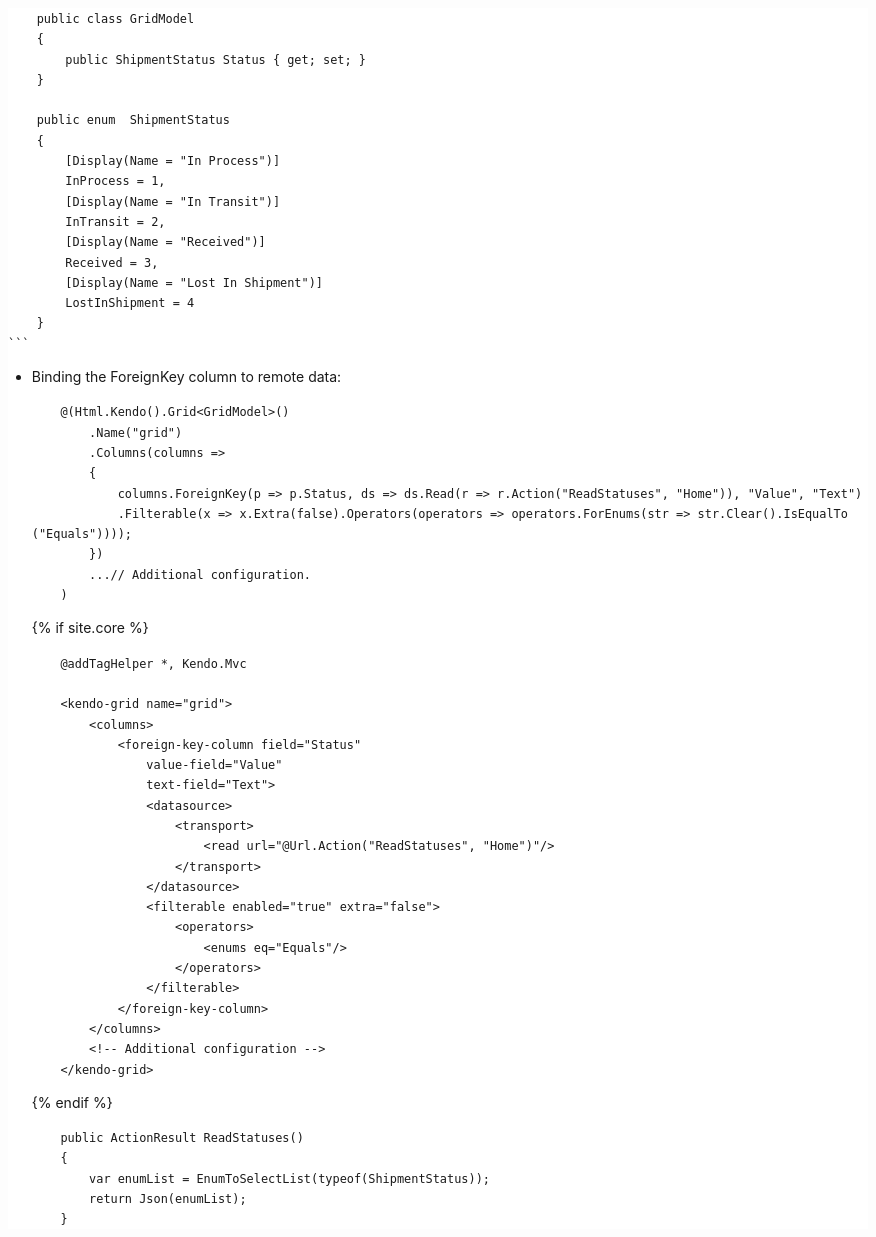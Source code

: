         public class GridModel
        {
            public ShipmentStatus Status { get; set; }
        }

        public enum  ShipmentStatus
        {
            [Display(Name = "In Process")]
            InProcess = 1,
            [Display(Name = "In Transit")]
            InTransit = 2,
            [Display(Name = "Received")]
            Received = 3,
            [Display(Name = "Lost In Shipment")]
            LostInShipment = 4
        }
    ```

* Binding the ForeignKey column to remote data:

    ```HtmlHelper
        @(Html.Kendo().Grid<GridModel>()
            .Name("grid")
            .Columns(columns =>
            {
                columns.ForeignKey(p => p.Status, ds => ds.Read(r => r.Action("ReadStatuses", "Home")), "Value", "Text")
                .Filterable(x => x.Extra(false).Operators(operators => operators.ForEnums(str => str.Clear().IsEqualTo("Equals"))));
            })
            ...// Additional configuration.
        )
    ```
    {% if site.core %}
    ```TagHelper
        @addTagHelper *, Kendo.Mvc

        <kendo-grid name="grid">
            <columns>
                <foreign-key-column field="Status" 
                    value-field="Value" 
                    text-field="Text">
                    <datasource>
                        <transport>
                            <read url="@Url.Action("ReadStatuses", "Home")"/>
                        </transport>
                    </datasource>
                    <filterable enabled="true" extra="false">
                        <operators>
                            <enums eq="Equals"/>
                        </operators>
                    </filterable>
                </foreign-key-column>
            </columns>
            <!-- Additional configuration -->
        </kendo-grid>
    ```
    {% endif %}
    ```Controller
        public ActionResult ReadStatuses()
        {
            var enumList = EnumToSelectList(typeof(ShipmentStatus));
            return Json(enumList);
        }
